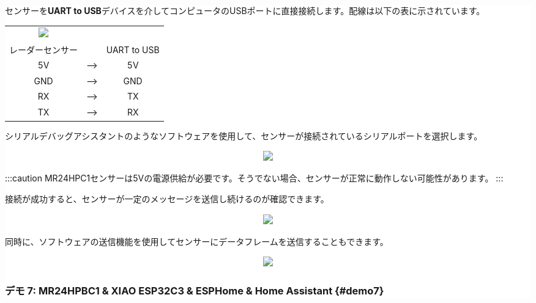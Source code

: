 センサーを**UART to USB**デバイスを介してコンピュータのUSBポートに直接接続します。配線は以下の表に示されています。

<table align="center">
  <tbody><tr>
      <td colSpan={4}><div align="center"><img width="{800}" src="https://files.seeedstudio.com/wiki/Radar_MR24HPCB1/10.jpg" /></div></td>
    </tr>
    <tr>
      <td align="center">レーダーセンサー</td>
      <td align="center" />
      <td align="center">UART to USB</td>
    </tr>
    <tr>
      <td align="center">5V</td>
      <td align="center">--&gt;</td>
      <td align="center">5V</td>
    </tr>
    <tr>
      <td align="center">GND</td>
      <td align="center">--&gt;</td>
      <td align="center">GND</td>
    </tr>
    <tr>
      <td align="center">RX</td>
      <td align="center">--&gt;</td>
      <td align="center">TX</td>
    </tr>
    <tr>
      <td align="center">TX</td>
      <td align="center">--&gt;</td>
      <td align="center">RX</td>
    </tr>
  </tbody></table>

シリアルデバッグアシスタントのようなソフトウェアを使用して、センサーが接続されているシリアルポートを選択します。

<div align="center"><img src="https://files.seeedstudio.com/wiki/60GHzradar/37.png" style={{width:200, height:'auto'}}/></div>

:::caution
MR24HPC1センサーは5Vの電源供給が必要です。そうでない場合、センサーが正常に動作しない可能性があります。
:::

接続が成功すると、センサーが一定のメッセージを送信し続けるのが確認できます。

<div align="center"><img src="https://files.seeedstudio.com/wiki/60GHzradar/39.png" style={{width:600, height:'auto'}}/></div>

同時に、ソフトウェアの送信機能を使用してセンサーにデータフレームを送信することもできます。

<div align="center"><img src="https://files.seeedstudio.com/wiki/60GHzradar/40.png" style={{width:600, height:'auto'}}/></div>

### デモ 7: MR24HPBC1 & XIAO ESP32C3 & ESPHome & Home Assistant {#demo7}
